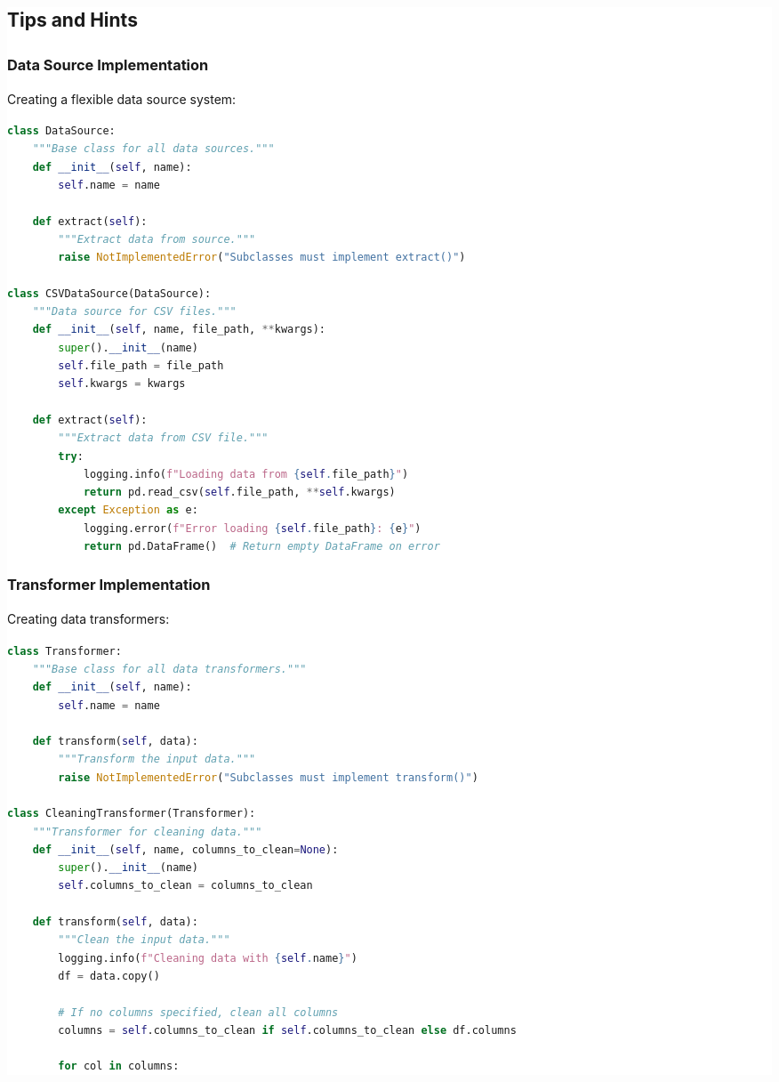 ```
```

## Tips and Hints

### Data Source Implementation

Creating a flexible data source system:

```python
class DataSource:
    """Base class for all data sources."""
    def __init__(self, name):
        self.name = name
    
    def extract(self):
        """Extract data from source."""
        raise NotImplementedError("Subclasses must implement extract()")

class CSVDataSource(DataSource):
    """Data source for CSV files."""
    def __init__(self, name, file_path, **kwargs):
        super().__init__(name)
        self.file_path = file_path
        self.kwargs = kwargs
    
    def extract(self):
        """Extract data from CSV file."""
        try:
            logging.info(f"Loading data from {self.file_path}")
            return pd.read_csv(self.file_path, **self.kwargs)
        except Exception as e:
            logging.error(f"Error loading {self.file_path}: {e}")
            return pd.DataFrame()  # Return empty DataFrame on error
```

### Transformer Implementation

Creating data transformers:

```python
class Transformer:
    """Base class for all data transformers."""
    def __init__(self, name):
        self.name = name
    
    def transform(self, data):
        """Transform the input data."""
        raise NotImplementedError("Subclasses must implement transform()")

class CleaningTransformer(Transformer):
    """Transformer for cleaning data."""
    def __init__(self, name, columns_to_clean=None):
        super().__init__(name)
        self.columns_to_clean = columns_to_clean
    
    def transform(self, data):
        """Clean the input data."""
        logging.info(f"Cleaning data with {self.name}")
        df = data.copy()
        
        # If no columns specified, clean all columns
        columns = self.columns_to_clean if self.columns_to_clean else df.columns
        
        for col in columns:
```